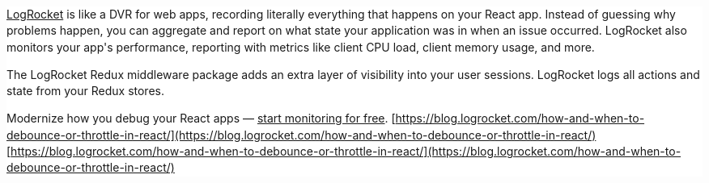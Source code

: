 [LogRocket](https://www2.logrocket.com/react-performance-monitoring) is like a DVR for web apps, recording literally everything that happens on your React app. Instead of guessing why problems happen, you can aggregate and report on what state your application was in when an issue occurred. LogRocket also monitors your app's performance, reporting with metrics like client CPU load, client memory usage, and more.

The LogRocket Redux middleware package adds an extra layer of visibility into your user sessions. LogRocket logs all actions and state from your Redux stores.

Modernize how you debug your React apps — [start monitoring for free](https://www2.logrocket.com/react-performance-monitoring). 
 [https://blog.logrocket.com/how-and-when-to-debounce-or-throttle-in-react/](https://blog.logrocket.com/how-and-when-to-debounce-or-throttle-in-react/) 
 [https://blog.logrocket.com/how-and-when-to-debounce-or-throttle-in-react/](https://blog.logrocket.com/how-and-when-to-debounce-or-throttle-in-react/)
